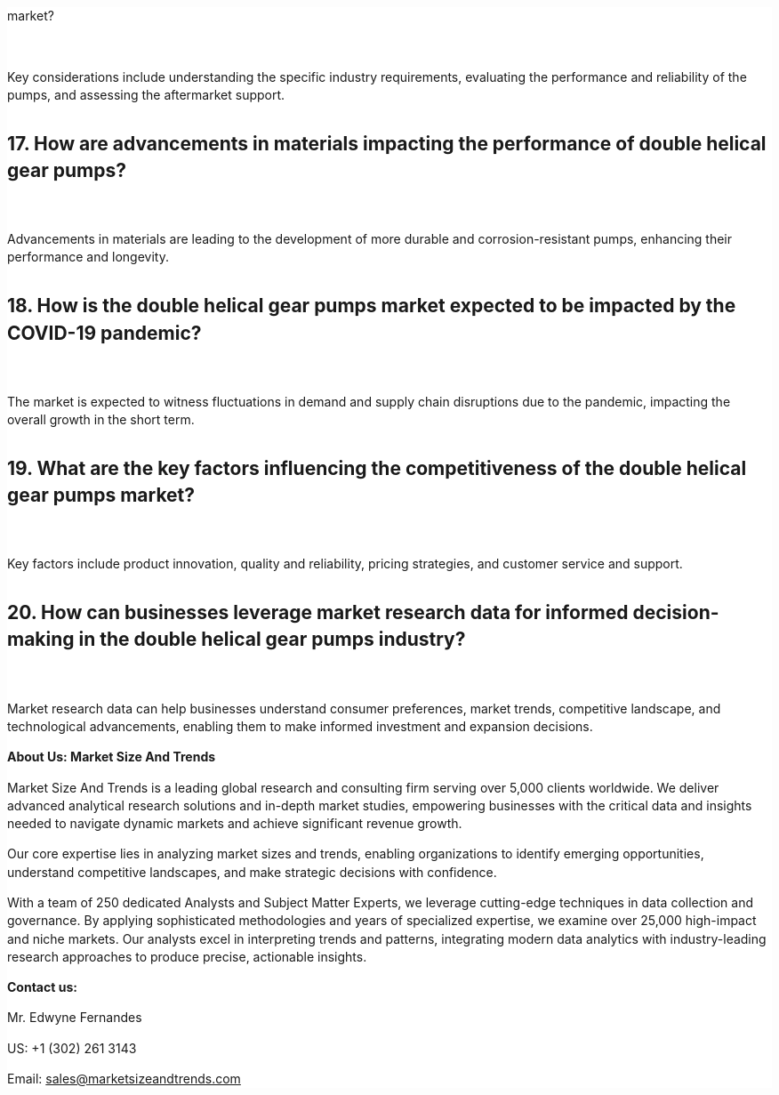 market?</h2><p>&nbsp;</p><p>Key considerations include understanding the specific industry requirements, evaluating the performance and reliability of the pumps, and assessing the aftermarket support.</p><h2>17. How are advancements in materials impacting the performance of double helical gear pumps?</h2><p>&nbsp;</p><p>Advancements in materials are leading to the development of more durable and corrosion-resistant pumps, enhancing their performance and longevity.</p><h2>18. How is the double helical gear pumps market expected to be impacted by the COVID-19 pandemic?</h2><p>&nbsp;</p><p>The market is expected to witness fluctuations in demand and supply chain disruptions due to the pandemic, impacting the overall growth in the short term.</p><h2>19. What are the key factors influencing the competitiveness of the double helical gear pumps market?</h2><p>&nbsp;</p><p>Key factors include product innovation, quality and reliability, pricing strategies, and customer service and support.</p><h2>20. How can businesses leverage market research data for informed decision-making in the double helical gear pumps industry?</h2><p>&nbsp;</p><p>Market research data can help businesses understand consumer preferences, market trends, competitive landscape, and technological advancements, enabling them to make informed investment and expansion decisions.</p></body></html></p><p><strong>About Us:&nbsp;Market Size And Trends</strong></p><p>Market Size And Trends&nbsp;is a leading global research and consulting firm serving over 5,000 clients worldwide. We deliver advanced analytical research solutions and in-depth market studies, empowering businesses with the critical data and insights needed to navigate dynamic markets and achieve significant revenue growth.</p><p>Our core expertise lies in analyzing market sizes and trends, enabling organizations to identify emerging opportunities, understand competitive landscapes, and make strategic decisions with confidence.</p><p>With a team of 250 dedicated Analysts and Subject Matter Experts, we leverage cutting-edge techniques in data collection and governance. By applying sophisticated methodologies and years of specialized expertise, we examine over 25,000 high-impact and niche markets. Our analysts excel in interpreting trends and patterns, integrating modern data analytics with industry-leading research approaches to produce precise, actionable insights.</p><p><strong>Contact us:</strong></p><p>Mr. Edwyne Fernandes</p><p>US: +1 (302) 261 3143</p><p>Email: <a href="mailto:sales@marketsizeandtrends.com">sales@marketsizeandtrends.com</a>&nbsp;</p>
